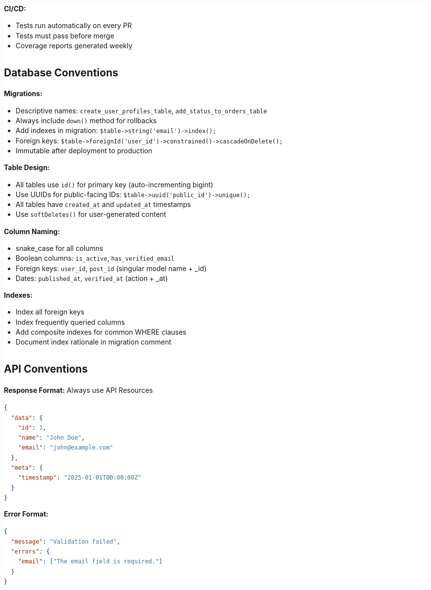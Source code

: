 **CI/CD:**
- Tests run automatically on every PR
- Tests must pass before merge
- Coverage reports generated weekly

## Database Conventions

**Migrations:**
- Descriptive names: `create_user_profiles_table`, `add_status_to_orders_table`
- Always include `down()` method for rollbacks
- Add indexes in migration: `$table->string('email')->index();`
- Foreign keys: `$table->foreignId('user_id')->constrained()->cascadeOnDelete();`
- Immutable after deployment to production

**Table Design:**
- All tables use `id()` for primary key (auto-incrementing bigint)
- Use UUIDs for public-facing IDs: `$table->uuid('public_id')->unique();`
- All tables have `created_at` and `updated_at` timestamps
- Use `softDeletes()` for user-generated content

**Column Naming:**
- snake_case for all columns
- Boolean columns: `is_active`, `has_verified_email`
- Foreign keys: `user_id`, `post_id` (singular model name + _id)
- Dates: `published_at`, `verified_at` (action + _at)

**Indexes:**
- Index all foreign keys
- Index frequently queried columns
- Add composite indexes for common WHERE clauses
- Document index rationale in migration comment

## API Conventions

**Response Format:** Always use API Resources
```json
{
  "data": {
    "id": 1,
    "name": "John Doe",
    "email": "john@example.com"
  },
  "meta": {
    "timestamp": "2025-01-01T00:00:00Z"
  }
}
```

**Error Format:**
```json
{
  "message": "Validation failed",
  "errors": {
    "email": ["The email field is required."]
  }
}
```
